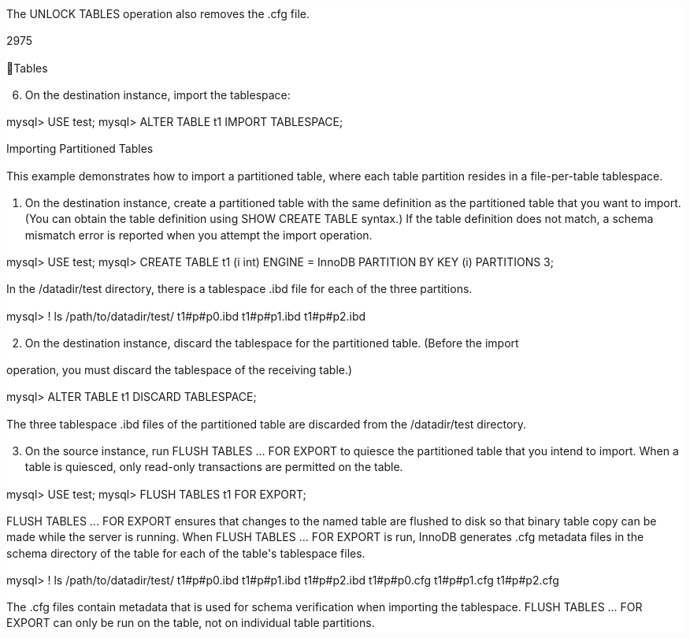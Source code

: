 The UNLOCK TABLES operation also removes the .cfg file.

2975

Tables

6. On the destination instance, import the tablespace:

mysql> USE test;
mysql> ALTER TABLE t1 IMPORT TABLESPACE;

Importing Partitioned Tables

This example demonstrates how to import a partitioned table, where each table partition resides in a
file-per-table tablespace.

1. On the destination instance, create a partitioned table with the same definition as the partitioned
table that you want to import. (You can obtain the table definition using SHOW CREATE TABLE
syntax.) If the table definition does not match, a schema mismatch error is reported when you
attempt the import operation.

mysql> USE test;
mysql> CREATE TABLE t1 (i int) ENGINE = InnoDB PARTITION BY KEY (i) PARTITIONS 3;

In the /datadir/test directory, there is a tablespace .ibd file for each of the three partitions.

mysql> \! ls /path/to/datadir/test/
t1#p#p0.ibd  t1#p#p1.ibd  t1#p#p2.ibd

2. On the destination instance, discard the tablespace for the partitioned table. (Before the import

operation, you must discard the tablespace of the receiving table.)

mysql> ALTER TABLE t1 DISCARD TABLESPACE;

The three tablespace .ibd files of the partitioned table are discarded from the /datadir/test
directory.

3. On the source instance, run FLUSH TABLES ... FOR EXPORT to quiesce the partitioned table
that you intend to import. When a table is quiesced, only read-only transactions are permitted on
the table.

mysql> USE test;
mysql> FLUSH TABLES t1 FOR EXPORT;

FLUSH TABLES ... FOR EXPORT ensures that changes to the named table are flushed to disk
so that binary table copy can be made while the server is running. When FLUSH TABLES ...
FOR EXPORT is run, InnoDB generates .cfg metadata files in the schema directory of the table for
each of the table's tablespace files.

mysql> \! ls /path/to/datadir/test/
t1#p#p0.ibd  t1#p#p1.ibd  t1#p#p2.ibd
t1#p#p0.cfg  t1#p#p1.cfg  t1#p#p2.cfg

The .cfg files contain metadata that is used for schema verification when importing the
tablespace. FLUSH TABLES ... FOR EXPORT can only be run on the table, not on individual
table partitions.
